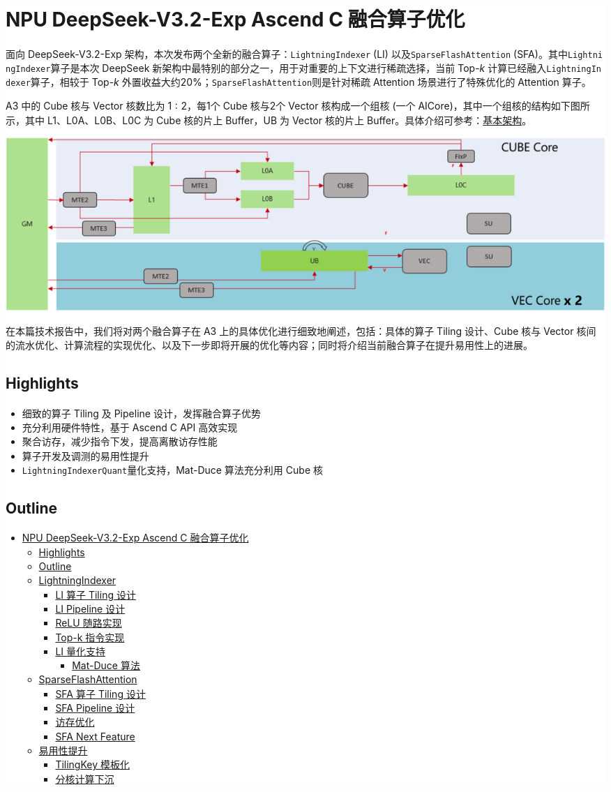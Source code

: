 # NPU DeepSeek-V3.2-Exp Ascend C 融合算子优化


面向 DeepSeek-V3.2-Exp 架构，本次发布两个全新的融合算子：`LightningIndexer` (LI) 以及`SparseFlashAttention` (SFA)。其中`LightningIndexer`算子是本次 DeepSeek 新架构中最特别的部分之一，用于对重要的上下文进行稀疏选择，当前 Top-$k$ 计算已经融入`LightningIndexer`算子，相较于 Top-$k$ 外置收益大约20%；`SparseFlashAttention`则是针对稀疏 Attention 场景进行了特殊优化的 Attention 算子。

A3 中的 Cube 核与 Vector 核数比为 $1:2$，每1个 Cube 核与2个 Vector 核构成一个组核 (一个 AICore)，其中一个组核的结构如下图所示，其中 L1、L0A、L0B、L0C 为 Cube 核的片上 Buffer，UB 为 Vector 核的片上 Buffer。具体介绍可参考：[基本架构](https://www.hiascend.com/document/detail/zh/canncommercial/82RC1/opdevg/Ascendcopdevg/atlas_ascendc_10_0008.html#ZH-CN_TOPIC_0000002336176974__section349312501823)。

<div align="center">
    <img src="./figures/framework.png" width="950" />
</div>



在本篇技术报告中，我们将对两个融合算子在 A3 上的具体优化进行细致地阐述，包括：具体的算子 Tiling 设计、Cube 核与 Vector 核间的流水优化、计算流程的实现优化、以及下一步即将开展的优化等内容；同时将介绍当前融合算子在提升易用性上的进展。

## Highlights

- 细致的算子 Tiling 及 Pipeline 设计，发挥融合算子优势
- 充分利用硬件特性，基于 Ascend C API 高效实现
- 聚合访存，减少指令下发，提高离散访存性能
- 算子开发及调测的易用性提升
- `LightningIndexerQuant`量化支持，Mat-Duce 算法充分利用 Cube 核

## Outline

- [NPU DeepSeek-V3.2-Exp Ascend C 融合算子优化](#npu-deepseek-v32-exp-ascend-c-融合算子优化)
  - [Highlights](#highlights)
  - [Outline](#outline)
  - [LightningIndexer](#lightningindexer)
    - [LI 算子 Tiling 设计](#li-算子-tiling-设计)
    - [LI Pipeline 设计](#li-pipeline-设计)
    - [ReLU 随路实现](#relu-随路实现)
    - [Top-k 指令实现](#top-k-指令实现)
    - [LI 量化支持](#li-量化支持)
      - [Mat-Duce 算法](#mat-duce-算法)
  - [SparseFlashAttention](#sparseflashattention)
    - [SFA 算子 Tiling 设计](#sfa-算子-tiling-设计)
    - [SFA Pipeline 设计](#sfa-pipeline-设计)
    - [访存优化](#访存优化)
    - [SFA Next Feature](#sfa-next-feature)
  - [易用性提升](#易用性提升)
    - [TilingKey 模板化](#tilingkey-模板化)
    - [分核计算下沉](#分核计算下沉)
    